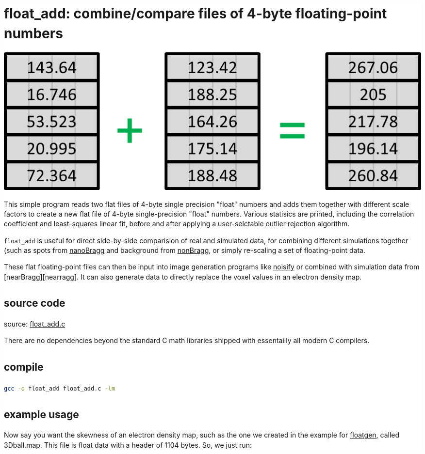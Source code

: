 # float_add: combine/compare files of 4-byte floating-point numbers

![](float_add.gif)

This simple program reads two flat files of 4-byte single precision "float" numbers
and adds them together with different scale factors to create a new flat file of
4-byte single-precision "float" numbers.  Various statisics are printed, including
the correlation coefficient and least-squares linear fit, before and after applying 
a user-selctable outlier rejection
algorithm.


`float_add` is useful for direct side-by-side comparision of real and simulated data,
for combining different simulations together (such as spots from [nanoBragg][nanobragg]
and background from [nonBragg][nonbragg], or simply re-scaling a set of floating-point data.

These flat floating-point files can then be input into image generation programs like
[noisify][noisify] or combined with simulation data from [nearBragg][nearragg].
It can also generate data to directly replace the voxel values in an electron density map.

## source code

source: [float_add.c](float_add.c)

There are no dependencies beyond the standard C math libraries shipped with essentailly
all modern C compilers.

## compile

```bash
gcc -o float_add float_add.c -lm
```

## example usage

Now say you want the skewness of an electron density map, such as the one we created in the example for
[floatgen](floatgen.md), called 3Dball.map.  This file is float data with a header of 1104 bytes.
So, we just run:


[adxv]: https://www.scripps.edu/tainer/arvai/adxv.html
[rigaku]: https://www.rigaku.com
[mosflm]: http://www.mrc-lmb.cam.ac.uk/harry/mosflm/
[hkl]: http://www.hkl-xray.com
[xds]: http://xds.mpimf-heidelberg.mpg.de
[fmodel]: http://www.phenix-online.org/documentation/fmodel.htm
[refmac]: https://www2.mrc-lmb.cam.ac.uk/groups/murshudov/content/refmac/refmac.html
[sfall]: https://www.ccp4.ac.uk/html/sfall.html
[imagemagick]: http://www.imagemagick.org
[noisify]: https://github.com/bl831/bin_stuff/blob/main/docs/noisify.md
[float_add]: https://github.com/bl831/bin_stuff/blob/main/docs/float_add.md
[float_func]: https://github.com/bl831/bin_stuff/blob/main/docs/float_func.md
[float_mult]: https://github.com/bl831/bin_stuff/blob/main/docs/float_mult.md
[int2float]: int2float.md
[ccp4]: https://www.ccp4.ac.uk
[maplib]: https://www.ccp4.ac.uk/html/maplib.html
[coot]: https://www2.mrc-lmb.cam.ac.uk/personal/pemsley/coot/
[nanobragg]: https://github.com/bl831/nanoBragg
[nearbragg]: https://github.com/bl831/nearBragg
[nonbragg]: https://github.com/bl831/nanoBragg
[mapmask]: https://www.ccp4.ac.uk/html/mapmask.html
